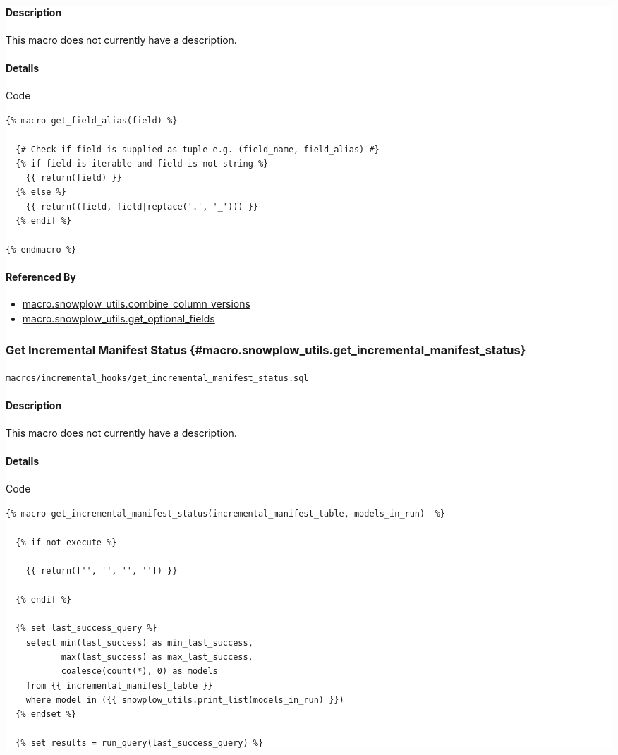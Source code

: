 #### Description
This macro does not currently have a description.

#### Details
<DbtDetails>
<summary>Code</summary>

```jinja2
{% macro get_field_alias(field) %}
  
  {# Check if field is supplied as tuple e.g. (field_name, field_alias) #}
  {% if field is iterable and field is not string %}
    {{ return(field) }}
  {% else %}
    {{ return((field, field|replace('.', '_'))) }}
  {% endif %}
  
{% endmacro %}
```

</DbtDetails>


#### Referenced By
<Tabs groupId="reference">
<TabItem value="macros" label="Macros">

- [macro.snowplow_utils.combine_column_versions](#macro.snowplow_utils.combine_column_versions)
- [macro.snowplow_utils.get_optional_fields](#macro.snowplow_utils.get_optional_fields)

</TabItem>
</Tabs>
</DbtDetails>

### Get Incremental Manifest Status {#macro.snowplow_utils.get_incremental_manifest_status}

<DbtDetails><summary>
<code>macros/incremental_hooks/get_incremental_manifest_status.sql</code>
</summary>

#### Description
This macro does not currently have a description.

#### Details
<DbtDetails>
<summary>Code</summary>

```jinja2
{% macro get_incremental_manifest_status(incremental_manifest_table, models_in_run) -%}

  {% if not execute %}

    {{ return(['', '', '', '']) }}

  {% endif %}

  {% set last_success_query %}
    select min(last_success) as min_last_success,
           max(last_success) as max_last_success,
           coalesce(count(*), 0) as models
    from {{ incremental_manifest_table }}
    where model in ({{ snowplow_utils.print_list(models_in_run) }})
  {% endset %}

  {% set results = run_query(last_success_query) %}

```